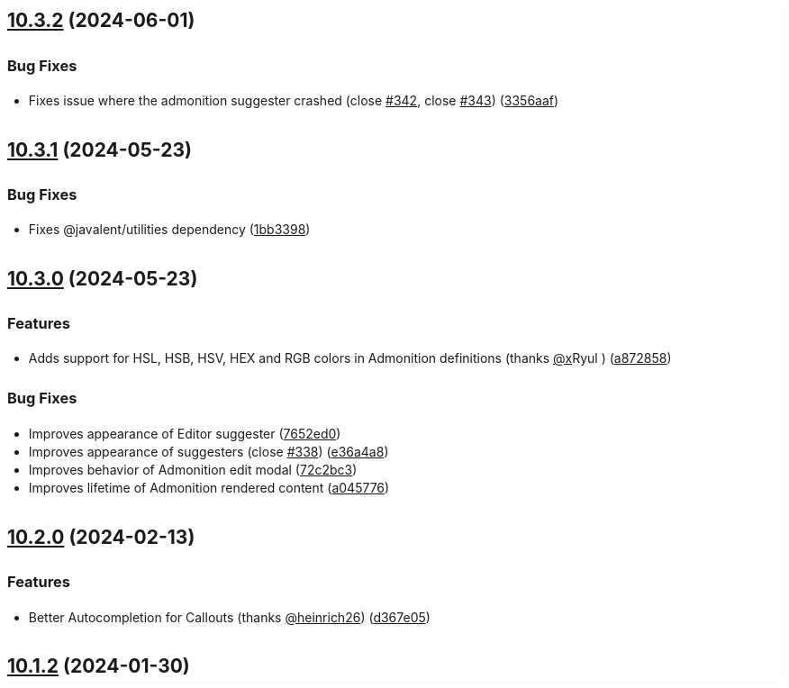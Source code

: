## [10.3.2](https://github.com/javalent/admonitions/compare/10.3.1...10.3.2) (2024-06-01)


### Bug Fixes

* Fixes issue where the admonition suggester crashed (close [#342](https://github.com/javalent/admonitions/issues/342), close [#343](https://github.com/javalent/admonitions/issues/343)) ([3356aaf](https://github.com/javalent/admonitions/commit/3356aafa89216077f41df5b52261afb6d0397e84))

## [10.3.1](https://github.com/javalent/admonitions/compare/10.3.0...10.3.1) (2024-05-23)


### Bug Fixes

* Fixes @javalent/utilities dependency ([1bb3398](https://github.com/javalent/admonitions/commit/1bb339816a4f1e91e82bee16bcb245f36359946d))

## [10.3.0](https://github.com/javalent/admonitions/compare/10.2.0...10.3.0) (2024-05-23)


### Features

* Adds support for HSL, HSB, HSV, HEX and RGB colors in Admonition definitions (thanks [@x](https://github.com/x)Ryul ) ([a872858](https://github.com/javalent/admonitions/commit/a8728585e65e853d16eebebf52f33aa84755e9e4))


### Bug Fixes

* Improves appearance of Editor suggester ([7652ed0](https://github.com/javalent/admonitions/commit/7652ed08cc13cfea9f8fad0bae6473706991f286))
* Improves appearance of suggesters (close [#338](https://github.com/javalent/admonitions/issues/338)) ([e36a4a8](https://github.com/javalent/admonitions/commit/e36a4a88fbb6590a4acbd78822ab5b6e7d203e36))
* Improves behavior of Admonition edit modal ([72c2bc3](https://github.com/javalent/admonitions/commit/72c2bc3024957315e8b6c3e1693b59379962ad07))
* Improves lifetime of Admonition rendered content ([a045776](https://github.com/javalent/admonitions/commit/a04577628731ced61b04e40d82afa86dd1c51c79))

## [10.2.0](https://github.com/javalent/admonitions/compare/10.1.2...10.2.0) (2024-02-13)


### Features

* Better Autocompletion for Callouts (thanks [@heinrich26](https://github.com/heinrich26)) ([d367e05](https://github.com/javalent/admonitions/commit/d367e05e650989c17977c2959935fb6705057cef))

## [10.1.2](https://github.com/javalent/admonitions/compare/10.1.1...10.1.2) (2024-01-30)
